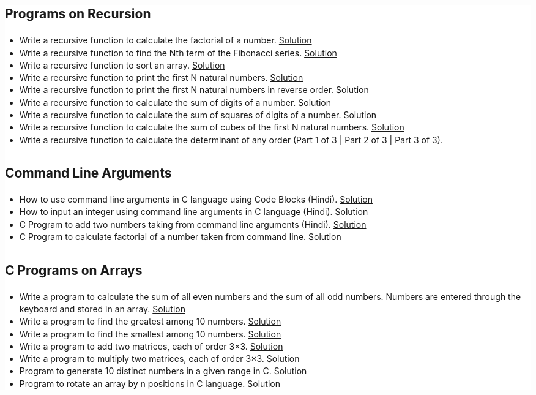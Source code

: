 ## Programs on Recursion

- Write a recursive function to calculate the factorial of a number. [Solution]( https://www.mysirg.com/programming-examples/c-programs/)
- Write a recursive function to find the Nth term of the Fibonacci series. [Solution]( https://www.mysirg.com/programming-examples/c-programs/)
- Write a recursive function to sort an array. [Solution]( https://www.mysirg.com/programming-examples/c-programs/)
- Write a recursive function to print the first N natural numbers. [Solution]( https://www.mysirg.com/programming-examples/c-programs/)
- Write a recursive function to print the first N natural numbers in reverse order. [Solution]( https://www.mysirg.com/programming-examples/c-programs/)
- Write a recursive function to calculate the sum of digits of a number. [Solution]( https://www.mysirg.com/programming-examples/c-programs/)
- Write a recursive function to calculate the sum of squares of digits of a number. [Solution]( https://www.mysirg.com/programming-examples/c-programs/)
- Write a recursive function to calculate the sum of cubes of the first N natural numbers. [Solution]( https://www.mysirg.com/programming-examples/c-programs/)
- Write a recursive function to calculate the determinant of any order (Part 1 of 3 | Part 2 of 3 | Part 3 of 3).

## Command Line Arguments

- How to use command line arguments in C language using Code Blocks (Hindi). [Solution]( https://www.mysirg.com/programming-examples/c-programs/)
- How to input an integer using command line arguments in C language (Hindi). [Solution]( https://www.mysirg.com/programming-examples/c-programs/)
- C Program to add two numbers taking from command line arguments (Hindi). [Solution]( https://www.mysirg.com/programming-examples/c-programs/)
- C Program to calculate factorial of a number taken from command line. [Solution]( https://www.mysirg.com/programming-examples/c-programs/)

## C Programs on Arrays

- Write a program to calculate the sum of all even numbers and the sum of all odd numbers. Numbers are entered through the keyboard and stored in an array. [Solution]( https://www.mysirg.com/programming-examples/c-programs/)
- Write a program to find the greatest among 10 numbers. [Solution]( https://www.mysirg.com/programming-examples/c-programs/)
- Write a program to find the smallest among 10 numbers. [Solution]( https://www.mysirg.com/programming-examples/c-programs/)
- Write a program to add two matrices, each of order 3×3. [Solution]( https://www.mysirg.com/programming-examples/c-programs/)
- Write a program to multiply two matrices, each of order 3×3. [Solution]( https://www.mysirg.com/programming-examples/c-programs/)
- Program to generate 10 distinct numbers in a given range in C. [Solution]( https://www.mysirg.com/programming-examples/c-programs/)
- Program to rotate an array by n positions in C language. [Solution]( https://www.mysirg.com/programming-examples/c-programs/)
